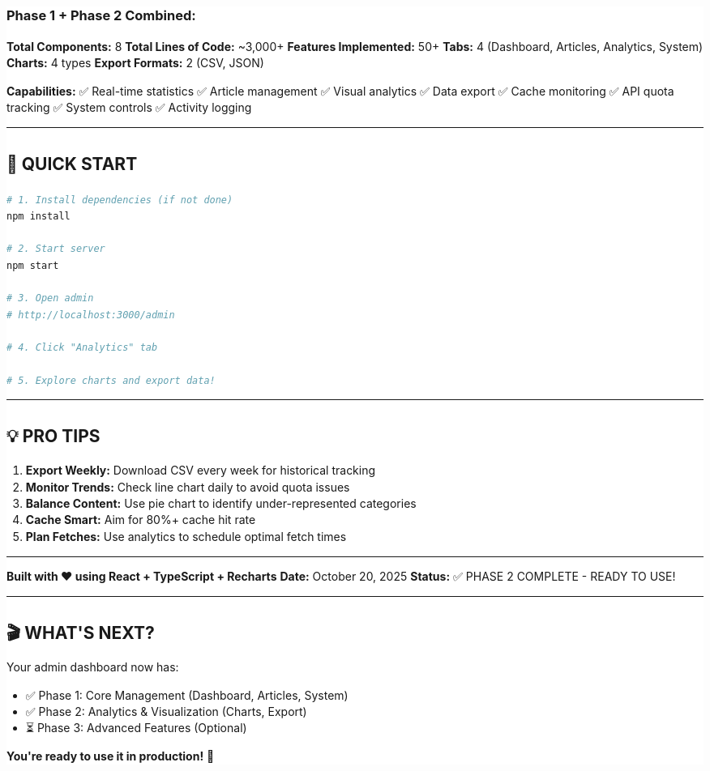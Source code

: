 ### **Phase 1 + Phase 2 Combined:**

**Total Components:** 8
**Total Lines of Code:** ~3,000+
**Features Implemented:** 50+
**Tabs:** 4 (Dashboard, Articles, Analytics, System)
**Charts:** 4 types
**Export Formats:** 2 (CSV, JSON)

**Capabilities:**
✅ Real-time statistics
✅ Article management
✅ Visual analytics
✅ Data export
✅ Cache monitoring
✅ API quota tracking
✅ System controls
✅ Activity logging

---

## 🚀 QUICK START

```bash
# 1. Install dependencies (if not done)
npm install

# 2. Start server
npm start

# 3. Open admin
# http://localhost:3000/admin

# 4. Click "Analytics" tab

# 5. Explore charts and export data!
```

---

## 💡 PRO TIPS

1. **Export Weekly:** Download CSV every week for historical tracking
2. **Monitor Trends:** Check line chart daily to avoid quota issues
3. **Balance Content:** Use pie chart to identify under-represented categories
4. **Cache Smart:** Aim for 80%+ cache hit rate
5. **Plan Fetches:** Use analytics to schedule optimal fetch times

---

**Built with ❤️ using React + TypeScript + Recharts**
**Date:** October 20, 2025
**Status:** ✅ PHASE 2 COMPLETE - READY TO USE!

---

## 🎬 WHAT'S NEXT?

Your admin dashboard now has:
- ✅ Phase 1: Core Management (Dashboard, Articles, System)
- ✅ Phase 2: Analytics & Visualization (Charts, Export)
- ⏳ Phase 3: Advanced Features (Optional)

**You're ready to use it in production!** 🚀
